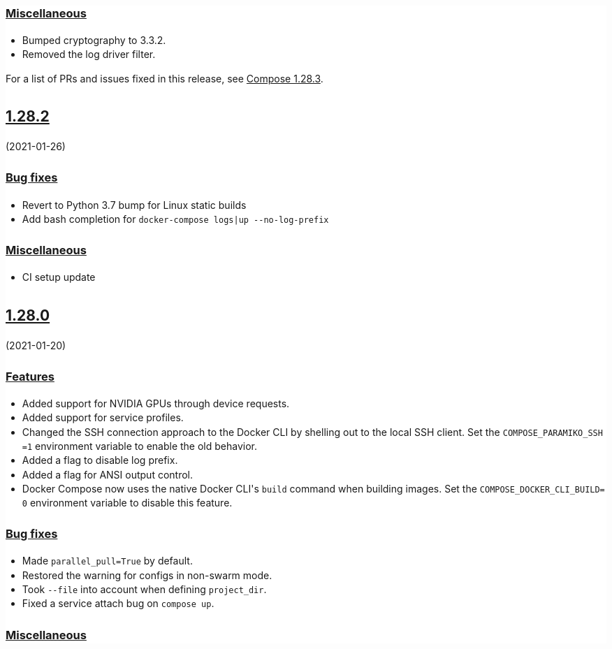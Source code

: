 ### [Miscellaneous](https://docs.docker.com/compose/releases/release-notes/#miscellaneous-4)

- Bumped cryptography to 3.3.2.
- Removed the log driver filter.

For a list of PRs and issues fixed in this release, see [Compose 1.28.3](https://github.com/docker/compose/milestone/53?closed=1).

## [1.28.2](https://docs.docker.com/compose/releases/release-notes/#1282)

(2021-01-26)

### [Bug fixes](https://docs.docker.com/compose/releases/release-notes/#bug-fixes-3)

- Revert to Python 3.7 bump for Linux static builds
- Add bash completion for `docker-compose logs|up --no-log-prefix`

### [Miscellaneous](https://docs.docker.com/compose/releases/release-notes/#miscellaneous-5)

- CI setup update

## [1.28.0](https://docs.docker.com/compose/releases/release-notes/#1280)

(2021-01-20)

### [Features](https://docs.docker.com/compose/releases/release-notes/#features-1)

- Added support for NVIDIA GPUs through device requests.
- Added support for service profiles.
- Changed the SSH connection approach to the Docker CLI by shelling out to the local SSH client. Set the `COMPOSE_PARAMIKO_SSH=1` environment variable to enable the old behavior.
- Added a flag to disable log prefix.
- Added a flag for ANSI output control.
- Docker Compose now uses the native Docker CLI's `build` command when building images. Set the `COMPOSE_DOCKER_CLI_BUILD=0` environment variable to disable this feature.

### [Bug fixes](https://docs.docker.com/compose/releases/release-notes/#bug-fixes-4)

- Made `parallel_pull=True` by default.
- Restored the warning for configs in non-swarm mode.
- Took `--file` into account when defining `project_dir`.
- Fixed a service attach bug on `compose up`.

### [Miscellaneous](https://docs.docker.com/compose/releases/release-notes/#miscellaneous-6)
